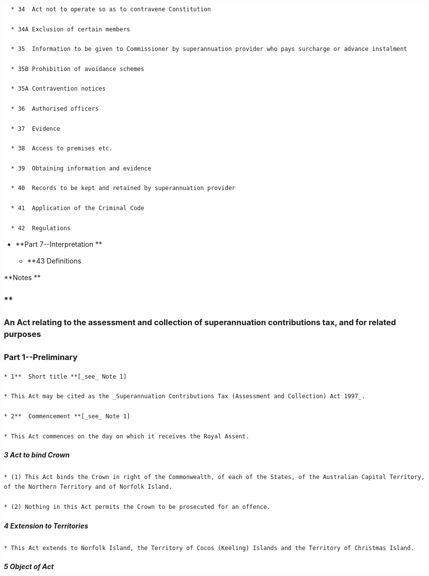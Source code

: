       * 34	Act not to operate so as to contravene Constitution	 

      * 34A	Exclusion of certain members	 

      * 35	Information to be given to Commissioner by superannuation provider who pays surcharge or advance instalment	 

      * 35B	Prohibition of avoidance schemes	 

      * 35A	Contravention notices	 

      * 36	Authorised officers	 

      * 37	Evidence	 

      * 38	Access to premises etc.	 

      * 39	Obtaining information and evidence	 

      * 40	Records to be kept and retained by superannuation provider	 

      * 41	Application of the Criminal Code	 

      * 42	Regulations	 

   * **Part 7--Interpretation	 **

      * **43	Definitions	 

**Notes	 **

### **
### An Act relating to the assessment and collection of superannuation contributions tax, and for related purposes


### Part 1--Preliminary

    * 1**  Short title **[_see_ Note 1]

    * This Act may be cited as the _Superannuation Contributions Tax (Assessment and Collection) Act 1997_.

    * 2**  Commencement **[_see_ Note 1]

    * This Act commences on the day on which it receives the Royal Assent.

##### 3  Act to bind Crown

    * (1) This Act binds the Crown in right of the Commonwealth, of each of the States, of the Australian Capital Territory, of the Northern Territory and of Norfolk Island.

    * (2) Nothing in this Act permits the Crown to be prosecuted for an offence.

##### 4  Extension to Territories

    * This Act extends to Norfolk Island, the Territory of Cocos (Keeling) Islands and the Territory of Christmas Island.

##### 5  Object of Act
